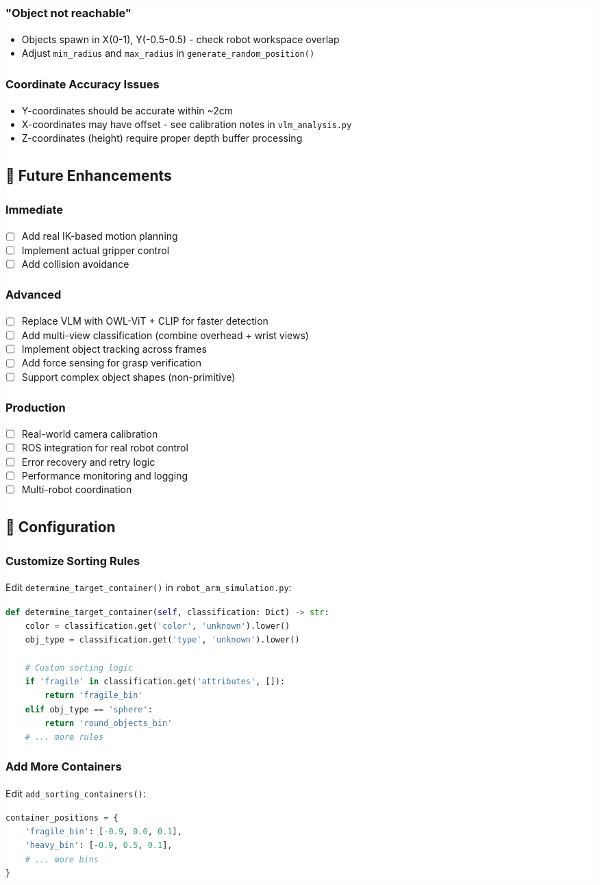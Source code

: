 ### "Object not reachable"
- Objects spawn in X(0-1), Y(-0.5-0.5) - check robot workspace overlap
- Adjust `min_radius` and `max_radius` in `generate_random_position()`

### Coordinate Accuracy Issues
- Y-coordinates should be accurate within ~2cm
- X-coordinates may have offset - see calibration notes in `vlm_analysis.py`
- Z-coordinates (height) require proper depth buffer processing

## 🔮 Future Enhancements

### Immediate
- [ ] Add real IK-based motion planning
- [ ] Implement actual gripper control
- [ ] Add collision avoidance

### Advanced
- [ ] Replace VLM with OWL-ViT + CLIP for faster detection
- [ ] Add multi-view classification (combine overhead + wrist views)
- [ ] Implement object tracking across frames
- [ ] Add force sensing for grasp verification
- [ ] Support complex object shapes (non-primitive)

### Production
- [ ] Real-world camera calibration
- [ ] ROS integration for real robot control
- [ ] Error recovery and retry logic
- [ ] Performance monitoring and logging
- [ ] Multi-robot coordination

## 📝 Configuration

### Customize Sorting Rules
Edit `determine_target_container()` in `robot_arm_simulation.py`:
```python
def determine_target_container(self, classification: Dict) -> str:
    color = classification.get('color', 'unknown').lower()
    obj_type = classification.get('type', 'unknown').lower()
    
    # Custom sorting logic
    if 'fragile' in classification.get('attributes', []):
        return 'fragile_bin'
    elif obj_type == 'sphere':
        return 'round_objects_bin'
    # ... more rules
```

### Add More Containers
Edit `add_sorting_containers()`:
```python
container_positions = {
    'fragile_bin': [-0.9, 0.0, 0.1],
    'heavy_bin': [-0.9, 0.5, 0.1],
    # ... more bins
}
```
